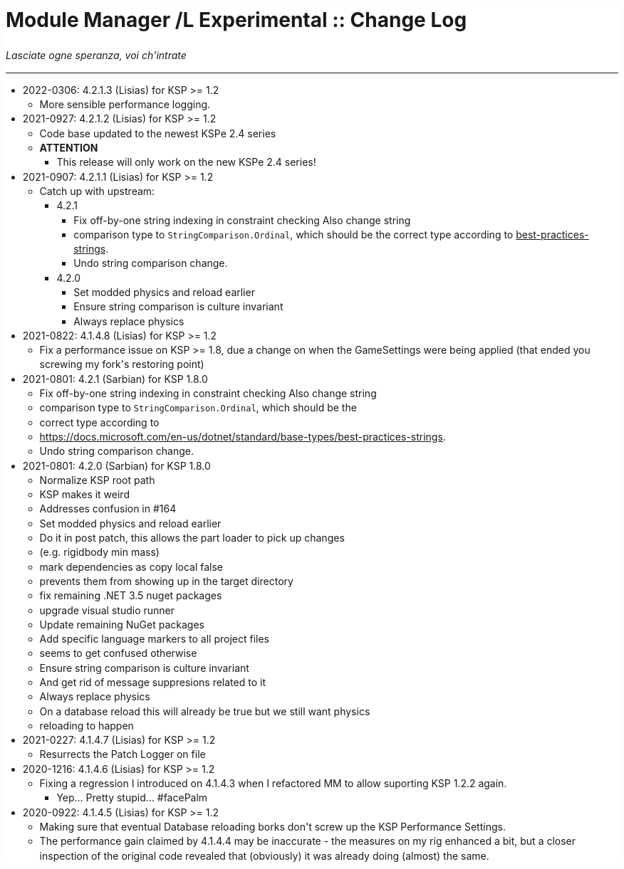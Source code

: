# Module Manager /L Experimental :: Change Log
*Lasciate ogne speranza, voi ch'intrate*
- - -

* 2022-0306: 4.2.1.3 (Lisias) for KSP >= 1.2
	+ More sensible performance logging.
* 2021-0927: 4.2.1.2 (Lisias) for KSP >= 1.2
	+ Code base updated to the newest KSPe 2.4 series
	+ **ATTENTION**
		- This release will only work on the new KSPe 2.4 series!
* 2021-0907: 4.2.1.1 (Lisias) for KSP >= 1.2
	+ Catch up with upstream:
		- 4.2.1
			- Fix off-by-one string indexing in constraint checking Also change string
			- comparison type to `StringComparison.Ordinal`, which should be the correct type according to [best-practices-strings](https://docs.microsoft.com/en-us/dotnet/standard/base-types/best-practices-strings).
			- Undo string comparison change.
		- 4.2.0
			- Set modded physics and reload earlier
			- Ensure string comparison is culture invariant
			- Always replace physics
* 2021-0822: 4.1.4.8 (Lisias) for KSP >= 1.2
	+ Fix a performance issue on KSP >= 1.8, due a change on when the GameSettings were being applied (that ended you screwing my fork's restoring point)
* 2021-0801: 4.2.1 (Sarbian) for KSP 1.8.0
	+ Fix off-by-one string indexing in constraint checking Also change string
	+ comparison type to `StringComparison.Ordinal`, which should be the
	+ correct type according to
	+ https://docs.microsoft.com/en-us/dotnet/standard/base-types/best-practices-strings.
	+ Undo string comparison change.
* 2021-0801: 4.2.0 (Sarbian) for KSP 1.8.0
	+ Normalize KSP root path
	+ KSP makes it weird
	+ Addresses confusion in #164
	+ Set modded physics and reload earlier
	+ Do it in post patch, this allows the part loader to pick up changes
	+ (e.g. rigidbody min mass)
	+ mark dependencies as copy local false
	+ prevents them from showing up in the target directory
	+ fix remaining .NET 3.5 nuget packages
	+ upgrade visual studio runner
	+ Update remaining NuGet packages
	+ Add specific language markers to all project files
	+ seems to get confused otherwise
	+ Ensure string comparison is culture invariant
	+ And get rid of message suppresions related to it
	+ Always replace physics
	+ On a database reload this will already be true but we still want physics
	+ reloading to happen
* 2021-0227: 4.1.4.7 (Lisias) for KSP >= 1.2
	+ Resurrects the Patch Logger on file
* 2020-1216: 4.1.4.6 (Lisias) for KSP >= 1.2
	+ Fixing a regression I introduced on 4.1.4.3 when I refactored MM to allow suporting KSP 1.2.2 again.
		- Yep... Pretty stupid... #facePalm 
* 2020-0922: 4.1.4.5 (Lisias) for KSP >= 1.2
	+ Making sure that eventual Database reloading borks don't screw up the KSP Performance Settings.
	+ The performance gain claimed by 4.1.4.4 may be inaccurate - the measures on my rig enhanced a bit, but a closer inspection of the original code revealed that (obviously) it was already doing (almost) the same.